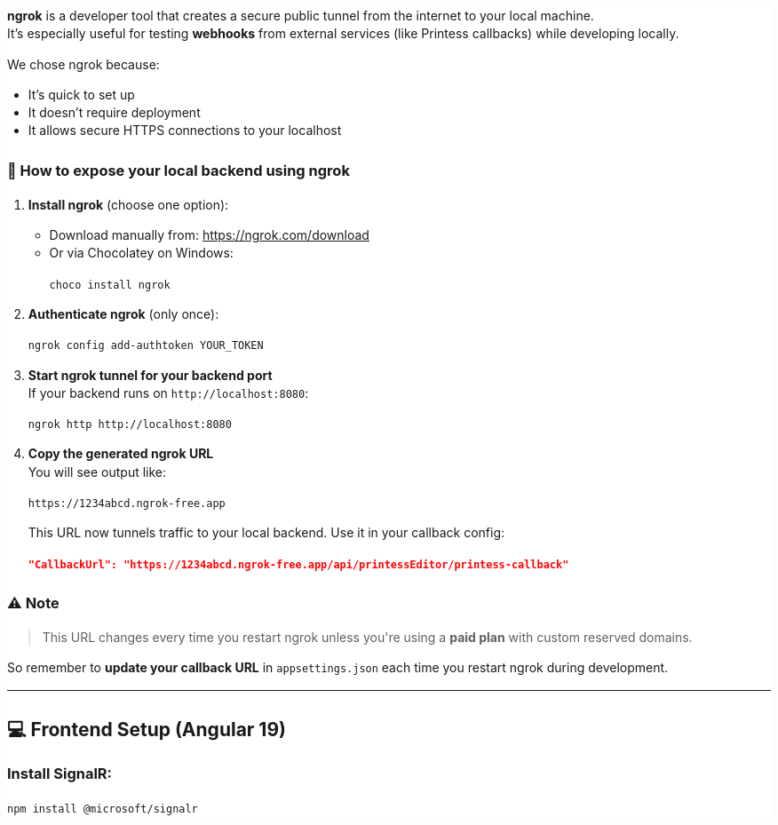 **ngrok** is a developer tool that creates a secure public tunnel from the internet to your local machine.  
It’s especially useful for testing **webhooks** from external services (like Printess callbacks) while developing locally.

We chose ngrok because:

- It’s quick to set up
- It doesn’t require deployment
- It allows secure HTTPS connections to your localhost

### 🔧 How to expose your local backend using ngrok

1. **Install ngrok** (choose one option):
   - Download manually from: https://ngrok.com/download
   - Or via Chocolatey on Windows:
     ```bash
     choco install ngrok
     ```

2. **Authenticate ngrok** (only once):
   ```bash
   ngrok config add-authtoken YOUR_TOKEN
   ```

3. **Start ngrok tunnel for your backend port**  
   If your backend runs on `http://localhost:8080`:
   ```bash
   ngrok http http://localhost:8080
   ```

4. **Copy the generated ngrok URL**  
   You will see output like:
   ```
   https://1234abcd.ngrok-free.app
   ```

   This URL now tunnels traffic to your local backend. Use it in your callback config:
   ```json
   "CallbackUrl": "https://1234abcd.ngrok-free.app/api/printessEditor/printess-callback"
   ```

### ⚠️ Note

> This URL changes every time you restart ngrok unless you're using a **paid plan** with custom reserved domains.

So remember to **update your callback URL** in `appsettings.json` each time you restart ngrok during development.

---

## 💻 Frontend Setup (Angular 19)

### Install SignalR:
```bash
npm install @microsoft/signalr
```
